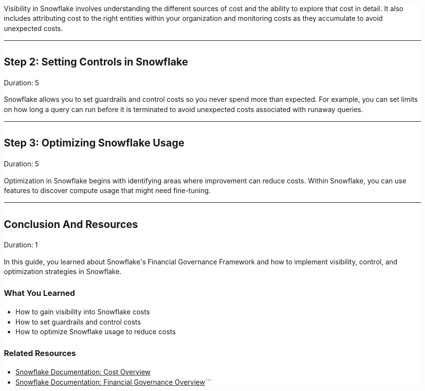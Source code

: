 Visibility in Snowflake involves understanding the different sources of cost and the ability to explore that cost in detail. It also includes attributing cost to the right entities within your organization and monitoring costs as they accumulate to avoid unexpected costs.

---

## Step 2: Setting Controls in Snowflake
Duration: 5

Snowflake allows you to set guardrails and control costs so you never spend more than expected. For example, you can set limits on how long a query can run before it is terminated to avoid unexpected costs associated with runaway queries.

---

## Step 3: Optimizing Snowflake Usage
Duration: 5

Optimization in Snowflake begins with identifying areas where improvement can reduce costs. Within Snowflake, you can use features to discover compute usage that might need fine-tuning.

---

## Conclusion And Resources
Duration: 1

In this guide, you learned about Snowflake's Financial Governance Framework and how to implement visibility, control, and optimization strategies in Snowflake.

### What You Learned
- How to gain visibility into Snowflake costs
- How to set guardrails and control costs
- How to optimize Snowflake usage to reduce costs

### Related Resources
- [Snowflake Documentation: Cost Overview](https://docs.snowflake.com/en/user-guide/cost-overview.html)
- [Snowflake Documentation: Financial Governance Overview](https://docs.snowflake.com/en/user-guide/cost-overview.html#financial-governance-overview)```
